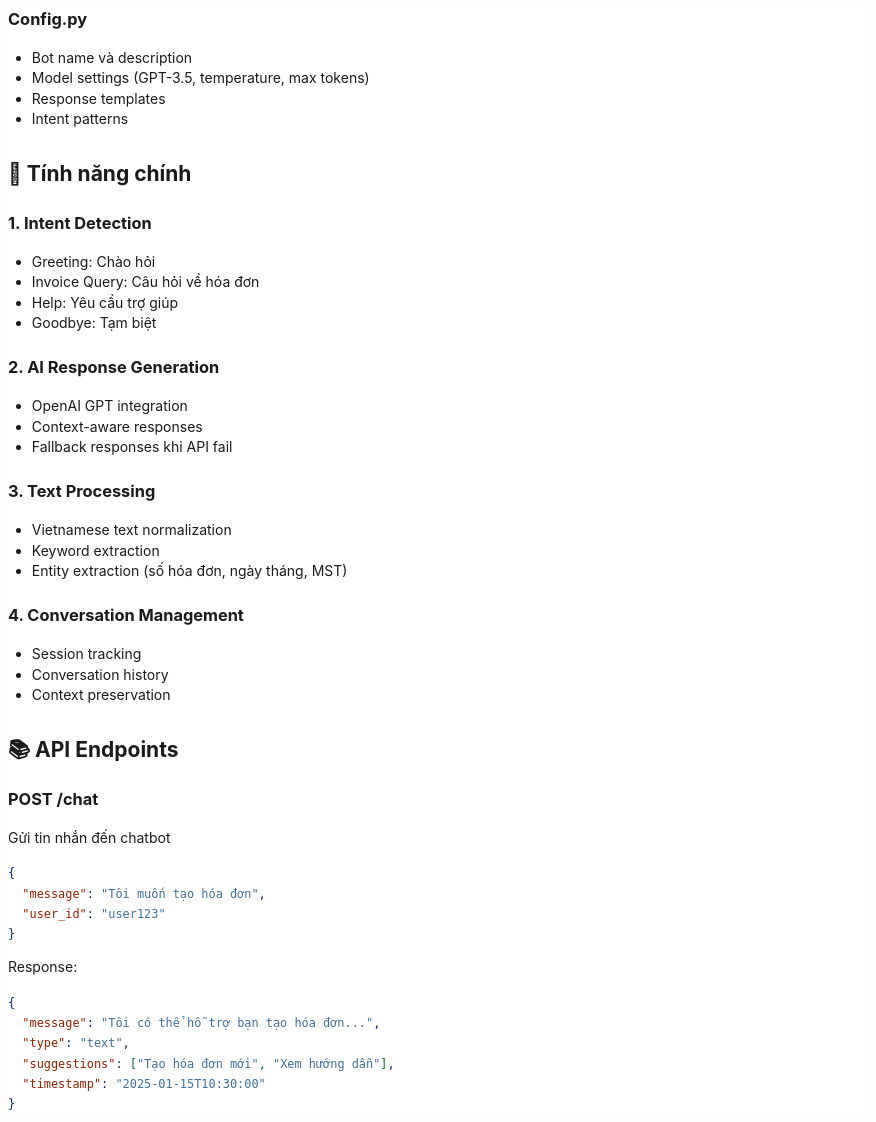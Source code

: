 ### Config.py

- Bot name và description
- Model settings (GPT-3.5, temperature, max tokens)
- Response templates
- Intent patterns

## 🤖 Tính năng chính

### 1. Intent Detection

- Greeting: Chào hỏi
- Invoice Query: Câu hỏi về hóa đơn
- Help: Yêu cầu trợ giúp
- Goodbye: Tạm biệt

### 2. AI Response Generation

- OpenAI GPT integration
- Context-aware responses
- Fallback responses khi API fail

### 3. Text Processing

- Vietnamese text normalization
- Keyword extraction
- Entity extraction (số hóa đơn, ngày tháng, MST)

### 4. Conversation Management

- Session tracking
- Conversation history
- Context preservation

## 📚 API Endpoints

### POST /chat

Gửi tin nhắn đến chatbot

```json
{
  "message": "Tôi muốn tạo hóa đơn",
  "user_id": "user123"
}
```

Response:

```json
{
  "message": "Tôi có thể hỗ trợ bạn tạo hóa đơn...",
  "type": "text",
  "suggestions": ["Tạo hóa đơn mới", "Xem hướng dẫn"],
  "timestamp": "2025-01-15T10:30:00"
}
```
